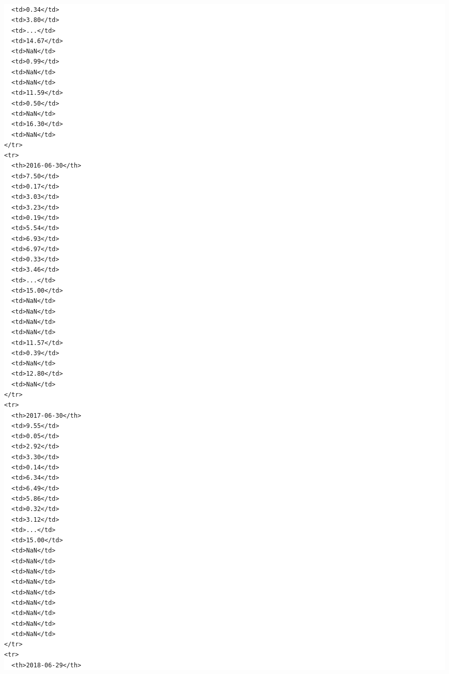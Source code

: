       <td>0.34</td>
      <td>3.80</td>
      <td>...</td>
      <td>14.67</td>
      <td>NaN</td>
      <td>0.99</td>
      <td>NaN</td>
      <td>NaN</td>
      <td>11.59</td>
      <td>0.50</td>
      <td>NaN</td>
      <td>16.30</td>
      <td>NaN</td>
    </tr>
    <tr>
      <th>2016-06-30</th>
      <td>7.50</td>
      <td>0.17</td>
      <td>3.03</td>
      <td>3.23</td>
      <td>0.19</td>
      <td>5.54</td>
      <td>6.93</td>
      <td>6.97</td>
      <td>0.33</td>
      <td>3.46</td>
      <td>...</td>
      <td>15.00</td>
      <td>NaN</td>
      <td>NaN</td>
      <td>NaN</td>
      <td>NaN</td>
      <td>11.57</td>
      <td>0.39</td>
      <td>NaN</td>
      <td>12.80</td>
      <td>NaN</td>
    </tr>
    <tr>
      <th>2017-06-30</th>
      <td>9.55</td>
      <td>0.05</td>
      <td>2.92</td>
      <td>3.30</td>
      <td>0.14</td>
      <td>6.34</td>
      <td>6.49</td>
      <td>5.86</td>
      <td>0.32</td>
      <td>3.12</td>
      <td>...</td>
      <td>15.00</td>
      <td>NaN</td>
      <td>NaN</td>
      <td>NaN</td>
      <td>NaN</td>
      <td>NaN</td>
      <td>NaN</td>
      <td>NaN</td>
      <td>NaN</td>
      <td>NaN</td>
    </tr>
    <tr>
      <th>2018-06-29</th>